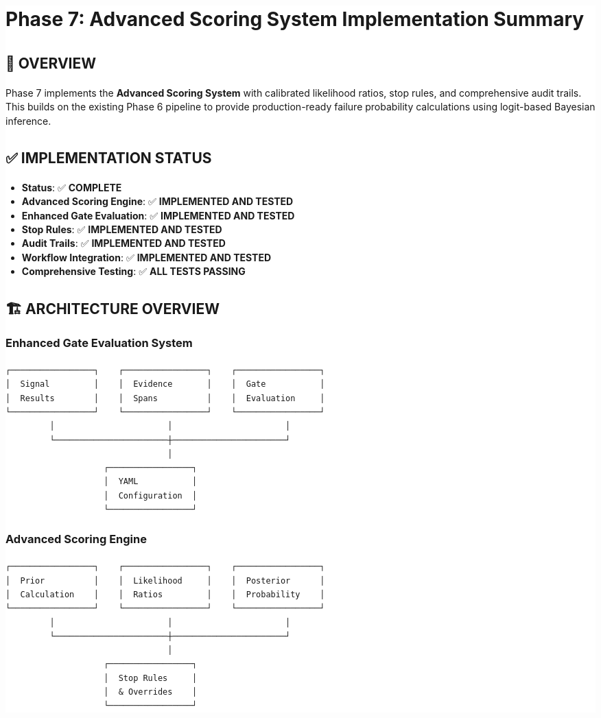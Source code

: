 # Phase 7: Advanced Scoring System Implementation Summary

## **🎯 OVERVIEW**

Phase 7 implements the **Advanced Scoring System** with calibrated likelihood ratios, stop rules, and comprehensive audit trails. This builds on the existing Phase 6 pipeline to provide production-ready failure probability calculations using logit-based Bayesian inference.

## **✅ IMPLEMENTATION STATUS**

- **Status**: ✅ **COMPLETE**
- **Advanced Scoring Engine**: ✅ **IMPLEMENTED AND TESTED**
- **Enhanced Gate Evaluation**: ✅ **IMPLEMENTED AND TESTED**
- **Stop Rules**: ✅ **IMPLEMENTED AND TESTED**
- **Audit Trails**: ✅ **IMPLEMENTED AND TESTED**
- **Workflow Integration**: ✅ **IMPLEMENTED AND TESTED**
- **Comprehensive Testing**: ✅ **ALL TESTS PASSING**

## **🏗️ ARCHITECTURE OVERVIEW**

### **Enhanced Gate Evaluation System**

```
┌─────────────────┐    ┌─────────────────┐    ┌─────────────────┐
│  Signal         │    │  Evidence       │    │  Gate           │
│  Results        │    │  Spans          │    │  Evaluation     │
└─────────────────┘    └─────────────────┘    └─────────────────┘
         │                       │                       │
         └───────────────────────┼───────────────────────┘
                                 │
                    ┌─────────────────┐
                    │  YAML           │
                    │  Configuration  │
                    └─────────────────┘
```

### **Advanced Scoring Engine**

```
┌─────────────────┐    ┌─────────────────┐    ┌─────────────────┐
│  Prior          │    │  Likelihood     │    │  Posterior      │
│  Calculation    │    │  Ratios         │    │  Probability    │
└─────────────────┘    └─────────────────┘    └─────────────────┘
         │                       │                       │
         └───────────────────────┼───────────────────────┘
                                 │
                    ┌─────────────────┐
                    │  Stop Rules     │
                    │  & Overrides    │
                    └─────────────────┘
```
